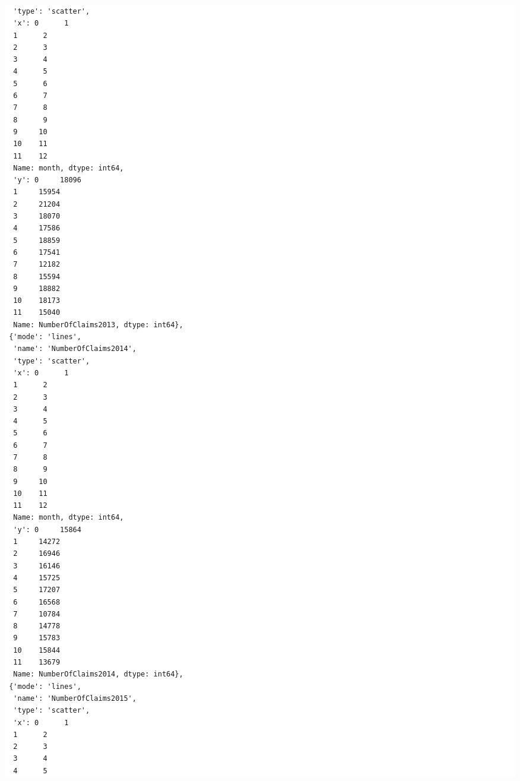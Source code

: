       'type': 'scatter',
      'x': 0      1
      1      2
      2      3
      3      4
      4      5
      5      6
      6      7
      7      8
      8      9
      9     10
      10    11
      11    12
      Name: month, dtype: int64,
      'y': 0     18096
      1     15954
      2     21204
      3     18070
      4     17586
      5     18859
      6     17541
      7     12182
      8     15594
      9     18882
      10    18173
      11    15040
      Name: NumberOfClaims2013, dtype: int64},
     {'mode': 'lines',
      'name': 'NumberOfClaims2014',
      'type': 'scatter',
      'x': 0      1
      1      2
      2      3
      3      4
      4      5
      5      6
      6      7
      7      8
      8      9
      9     10
      10    11
      11    12
      Name: month, dtype: int64,
      'y': 0     15864
      1     14272
      2     16946
      3     16146
      4     15725
      5     17207
      6     16568
      7     10784
      8     14778
      9     15783
      10    15844
      11    13679
      Name: NumberOfClaims2014, dtype: int64},
     {'mode': 'lines',
      'name': 'NumberOfClaims2015',
      'type': 'scatter',
      'x': 0      1
      1      2
      2      3
      3      4
      4      5